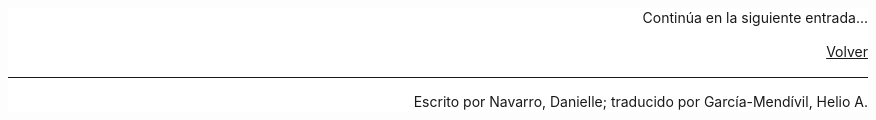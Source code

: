 
<p style="text-align:right;">
Continúa en la siguiente entrada...
</p>

<p style="text-align:right;">
<a href="#id-01">Volver</a>
</p>

---

<p style="text-align:right;">
Escrito por Navarro, Danielle; traducido por García-Mendívil, Helio A.
</p>